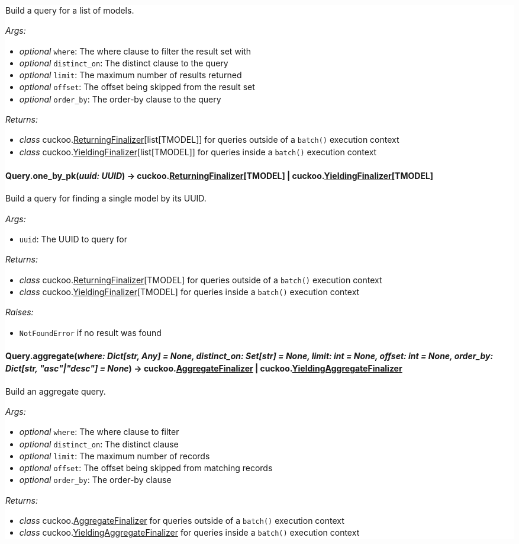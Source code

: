 Build a query for a list of models.

  *Args:*
   - *optional* `where`: The where clause to filter the result set with
   - *optional* `distinct_on`: The distinct clause to the query
   - *optional* `limit`: The maximum number of results returned
   - *optional* `offset`: The offset being skipped from the result set
   - *optional* `order_by`: The order-by clause to the query

  *Returns:*
  - *class* cuckoo.[ReturningFinalizer](#class-cuckooreturningfinalizer)[list[TMODEL]] for queries outside of a `batch()` execution context
  - *class* cuckoo.[YieldingFinalizer](#class-cuckooyieldingfinalizer)[list[TMODEL]] for queries inside a `batch()` execution context

#### Query.**one_by_pk**(*uuid: UUID*) -> cuckoo.[ReturningFinalizer](#class-cuckooreturningfinalizer)[TMODEL] | cuckoo.[YieldingFinalizer](#class-cuckooyieldingfinalizer)[TMODEL]


  Build a query for finding a single model by its UUID.

  *Args:*
  - `uuid`: The UUID to query for

  *Returns:*
  - *class* cuckoo.[ReturningFinalizer](#class-cuckooreturningfinalizer)[TMODEL] for queries outside of a `batch()` execution context
  - *class* cuckoo.[YieldingFinalizer](#class-cuckooyieldingfinalizer)[TMODEL] for queries inside a `batch()` execution context

  *Raises:*
  - `NotFoundError` if no result was found

#### Query.**aggregate**(*where: Dict[str, Any] = None, distinct_on: Set[str] = None, limit: int = None, offset: int = None, order_by: Dict[str, "asc"|"desc"] = None*) -> cuckoo.[AggregateFinalizer](#class-cuckooaggregatefinalizer) | cuckoo.[YieldingAggregateFinalizer](#class-cuckooyieldingaggregatefinalizer)
  
  Build an aggregate query.
  
  *Args:*
   - *optional* `where`: The where clause to filter
   - *optional* `distinct_on`: The distinct clause
   - *optional* `limit`: The maximum number of records
   - *optional* `offset`: The offset being skipped from matching records
   - *optional* `order_by`: The order-by clause

  *Returns:*
  - *class* cuckoo.[AggregateFinalizer](#class-cuckooaggregatefinalizer) for queries outside of a `batch()` execution context
  - *class* cuckoo.[YieldingAggregateFinalizer](#class-cuckooyieldingaggregatefinalizer) for queries inside a `batch()` execution context
